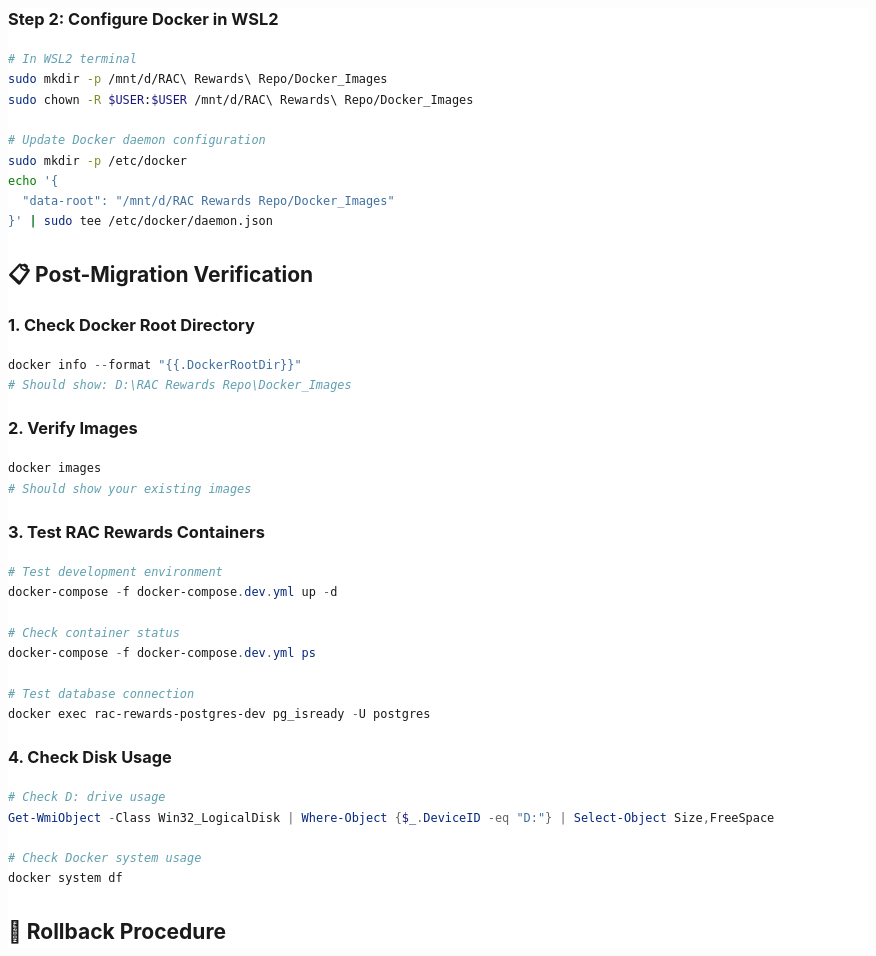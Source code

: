 ### Step 2: Configure Docker in WSL2
```bash
# In WSL2 terminal
sudo mkdir -p /mnt/d/RAC\ Rewards\ Repo/Docker_Images
sudo chown -R $USER:$USER /mnt/d/RAC\ Rewards\ Repo/Docker_Images

# Update Docker daemon configuration
sudo mkdir -p /etc/docker
echo '{
  "data-root": "/mnt/d/RAC Rewards Repo/Docker_Images"
}' | sudo tee /etc/docker/daemon.json
```

## 📋 Post-Migration Verification

### 1. Check Docker Root Directory
```powershell
docker info --format "{{.DockerRootDir}}"
# Should show: D:\RAC Rewards Repo\Docker_Images
```

### 2. Verify Images
```powershell
docker images
# Should show your existing images
```

### 3. Test RAC Rewards Containers
```powershell
# Test development environment
docker-compose -f docker-compose.dev.yml up -d

# Check container status
docker-compose -f docker-compose.dev.yml ps

# Test database connection
docker exec rac-rewards-postgres-dev pg_isready -U postgres
```

### 4. Check Disk Usage
```powershell
# Check D: drive usage
Get-WmiObject -Class Win32_LogicalDisk | Where-Object {$_.DeviceID -eq "D:"} | Select-Object Size,FreeSpace

# Check Docker system usage
docker system df
```

## 🔄 Rollback Procedure
